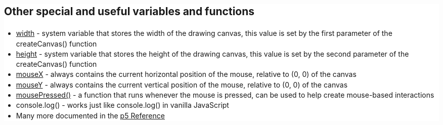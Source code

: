 ## Other special and useful variables and functions
- <a href="https://p5js.org/reference/#/p5/width" target="_blank">width</a> - system variable that stores the width of the drawing canvas, this value is set by the first parameter of the createCanvas() function
- <a href="https://p5js.org/reference/#/p5/mouseX" target="_blank">height</a> - system variable that stores the height of the drawing canvas, this value is set by the second parameter of the createCanvas() function
- <a href="" target="_blank">mouseX</a> - always contains the current horizontal position of the mouse, relative to (0, 0) of the canvas
- <a href="https://p5js.org/reference/#/p5/mouseY" target="_blank">mouseY</a> - always contains the current vertical position of the mouse, relative to (0, 0) of the canvas
- <a href="https://p5js.org/reference/#/p5/mousePressed" target="_blank">mousePressed()</a> - a function that runs whenever the mouse is pressed, can be used to help create mouse-based interactions
- console.log() - works just like console.log() in vanilla JavaScript
- Many more documented in the <a href="https://p5js.org/reference/" target="_blank">p5 Reference</a>